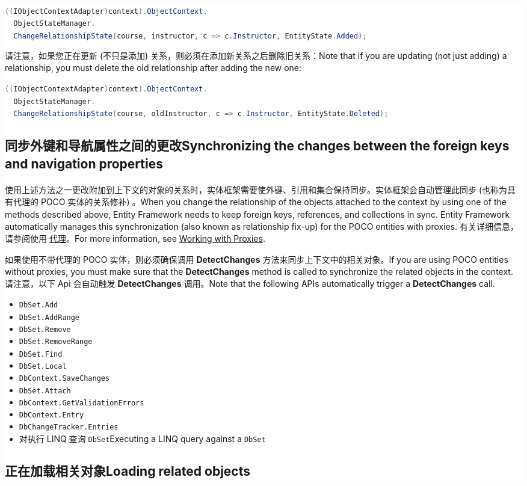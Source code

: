   ``` csharp
  ((IObjectContextAdapter)context).ObjectContext.
    ObjectStateManager.
    ChangeRelationshipState(course, instructor, c => c.Instructor, EntityState.Added);
  ```

  <span data-ttu-id="89329-174">请注意，如果您正在更新 (不只是添加) 关系，则必须在添加新关系之后删除旧关系：</span><span class="sxs-lookup"><span data-stu-id="89329-174">Note that if you are updating (not just adding) a relationship, you must delete the old relationship after adding the new one:</span></span>

  ``` csharp
  ((IObjectContextAdapter)context).ObjectContext.
    ObjectStateManager.
    ChangeRelationshipState(course, oldInstructor, c => c.Instructor, EntityState.Deleted);
  ```

## <a name="synchronizing-the-changes-between-the-foreign-keys-and-navigation-properties"></a><span data-ttu-id="89329-175">同步外键和导航属性之间的更改</span><span class="sxs-lookup"><span data-stu-id="89329-175">Synchronizing the changes between the foreign keys and navigation properties</span></span>

<span data-ttu-id="89329-176">使用上述方法之一更改附加到上下文的对象的关系时，实体框架需要使外键、引用和集合保持同步。实体框架会自动管理此同步 (也称为具有代理的 POCO 实体的关系修补) 。</span><span class="sxs-lookup"><span data-stu-id="89329-176">When you change the relationship of the objects attached to the context by using one of the methods described above, Entity Framework needs to keep foreign keys, references, and collections in sync. Entity Framework automatically manages this synchronization (also known as relationship fix-up) for the POCO entities with proxies.</span></span> <span data-ttu-id="89329-177">有关详细信息，请参阅使用 [代理](xref:ef6/fundamentals/proxies)。</span><span class="sxs-lookup"><span data-stu-id="89329-177">For more information, see [Working with Proxies](xref:ef6/fundamentals/proxies).</span></span>

<span data-ttu-id="89329-178">如果使用不带代理的 POCO 实体，则必须确保调用 **DetectChanges** 方法来同步上下文中的相关对象。</span><span class="sxs-lookup"><span data-stu-id="89329-178">If you are using POCO entities without proxies, you must make sure that the **DetectChanges** method is called to synchronize the related objects in the context.</span></span> <span data-ttu-id="89329-179">请注意，以下 Api 会自动触发 **DetectChanges** 调用。</span><span class="sxs-lookup"><span data-stu-id="89329-179">Note that the following APIs automatically trigger a **DetectChanges** call.</span></span>

-   `DbSet.Add`
-   `DbSet.AddRange`
-   `DbSet.Remove`
-   `DbSet.RemoveRange`
-   `DbSet.Find`
-   `DbSet.Local`
-   `DbContext.SaveChanges`
-   `DbSet.Attach`
-   `DbContext.GetValidationErrors`
-   `DbContext.Entry`
-   `DbChangeTracker.Entries`
-   <span data-ttu-id="89329-180">对执行 LINQ 查询 `DbSet`</span><span class="sxs-lookup"><span data-stu-id="89329-180">Executing a LINQ query against a `DbSet`</span></span>

## <a name="loading-related-objects"></a><span data-ttu-id="89329-181">正在加载相关对象</span><span class="sxs-lookup"><span data-stu-id="89329-181">Loading related objects</span></span>
